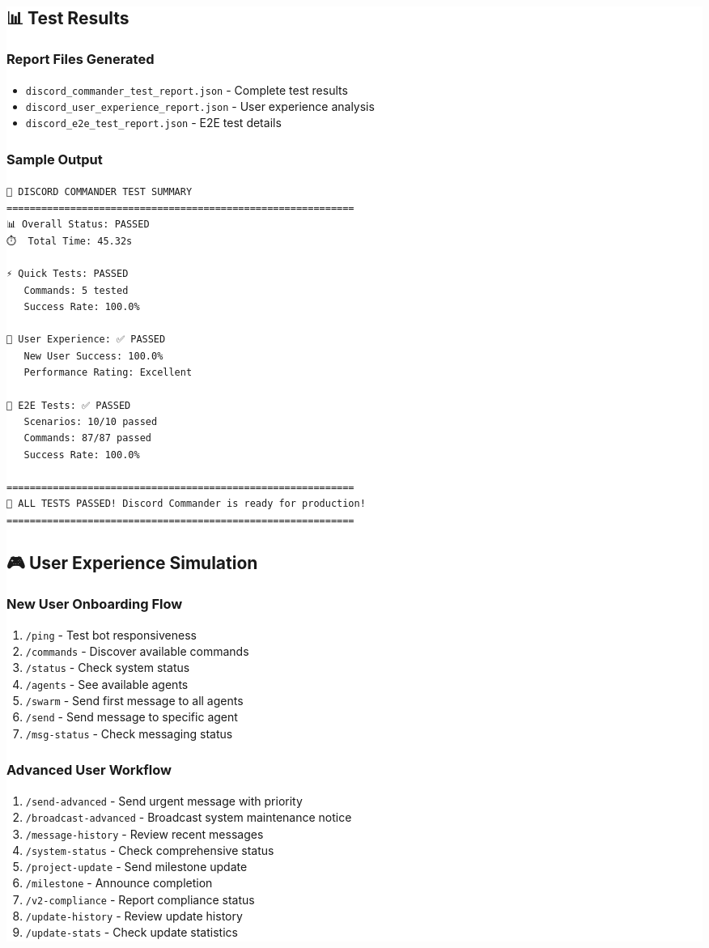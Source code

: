 ## 📊 **Test Results**

### **Report Files Generated**
- `discord_commander_test_report.json` - Complete test results
- `discord_user_experience_report.json` - User experience analysis
- `discord_e2e_test_report.json` - E2E test details

### **Sample Output**
```
🎯 DISCORD COMMANDER TEST SUMMARY
============================================================
📊 Overall Status: PASSED
⏱️  Total Time: 45.32s

⚡ Quick Tests: PASSED
   Commands: 5 tested
   Success Rate: 100.0%

👤 User Experience: ✅ PASSED
   New User Success: 100.0%
   Performance Rating: Excellent

🧪 E2E Tests: ✅ PASSED
   Scenarios: 10/10 passed
   Commands: 87/87 passed
   Success Rate: 100.0%

============================================================
🎉 ALL TESTS PASSED! Discord Commander is ready for production!
============================================================
```

## 🎮 **User Experience Simulation**

### **New User Onboarding Flow**
1. `/ping` - Test bot responsiveness
2. `/commands` - Discover available commands
3. `/status` - Check system status
4. `/agents` - See available agents
5. `/swarm` - Send first message to all agents
6. `/send` - Send message to specific agent
7. `/msg-status` - Check messaging status

### **Advanced User Workflow**
1. `/send-advanced` - Send urgent message with priority
2. `/broadcast-advanced` - Broadcast system maintenance notice
3. `/message-history` - Review recent messages
4. `/system-status` - Check comprehensive status
5. `/project-update` - Send milestone update
6. `/milestone` - Announce completion
7. `/v2-compliance` - Report compliance status
8. `/update-history` - Review update history
9. `/update-stats` - Check update statistics
